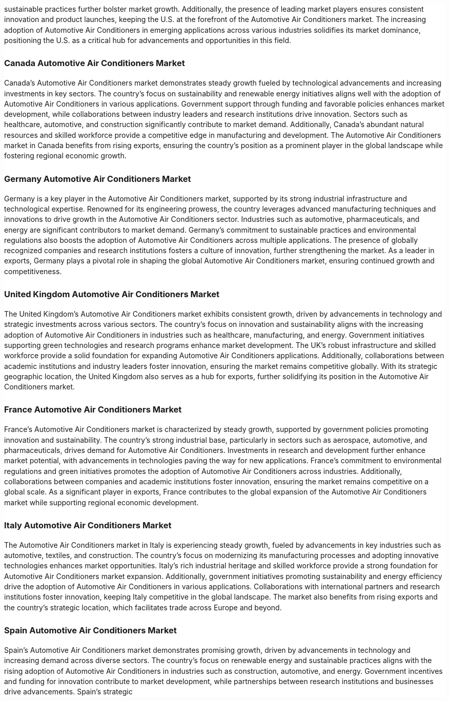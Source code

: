sustainable practices further bolster market growth. Additionally, the presence of leading market players ensures consistent innovation and product launches, keeping the U.S. at the forefront of the Automotive Air Conditioners market. The increasing adoption of Automotive Air Conditioners in emerging applications across various industries solidifies its market dominance, positioning the U.S. as a critical hub for advancements and opportunities in this field.</p><h3>Canada Automotive Air Conditioners Market</h3><p>Canada&rsquo;s Automotive Air Conditioners market demonstrates steady growth fueled by technological advancements and increasing investments in key sectors. The country&rsquo;s focus on sustainability and renewable energy initiatives aligns well with the adoption of Automotive Air Conditioners in various applications. Government support through funding and favorable policies enhances market development, while collaborations between industry leaders and research institutions drive innovation. Sectors such as healthcare, automotive, and construction significantly contribute to market demand. Additionally, Canada&rsquo;s abundant natural resources and skilled workforce provide a competitive edge in manufacturing and development. The Automotive Air Conditioners market in Canada benefits from rising exports, ensuring the country&rsquo;s position as a prominent player in the global landscape while fostering regional economic growth.</p><h3>Germany Automotive Air Conditioners Market</h3><p>Germany is a key player in the Automotive Air Conditioners market, supported by its strong industrial infrastructure and technological expertise. Renowned for its engineering prowess, the country leverages advanced manufacturing techniques and innovations to drive growth in the Automotive Air Conditioners sector. Industries such as automotive, pharmaceuticals, and energy are significant contributors to market demand. Germany&rsquo;s commitment to sustainable practices and environmental regulations also boosts the adoption of Automotive Air Conditioners across multiple applications. The presence of globally recognized companies and research institutions fosters a culture of innovation, further strengthening the market. As a leader in exports, Germany plays a pivotal role in shaping the global Automotive Air Conditioners market, ensuring continued growth and competitiveness.</p><h3>United Kingdom Automotive Air Conditioners Market</h3><p>The United Kingdom&rsquo;s Automotive Air Conditioners market exhibits consistent growth, driven by advancements in technology and strategic investments across various sectors. The country&rsquo;s focus on innovation and sustainability aligns with the increasing adoption of Automotive Air Conditioners in industries such as healthcare, manufacturing, and energy. Government initiatives supporting green technologies and research programs enhance market development. The UK&rsquo;s robust infrastructure and skilled workforce provide a solid foundation for expanding Automotive Air Conditioners applications. Additionally, collaborations between academic institutions and industry leaders foster innovation, ensuring the market remains competitive globally. With its strategic geographic location, the United Kingdom also serves as a hub for exports, further solidifying its position in the Automotive Air Conditioners market.</p><h3>France Automotive Air Conditioners Market</h3><p>France&rsquo;s Automotive Air Conditioners market is characterized by steady growth, supported by government policies promoting innovation and sustainability. The country&rsquo;s strong industrial base, particularly in sectors such as aerospace, automotive, and pharmaceuticals, drives demand for Automotive Air Conditioners. Investments in research and development further enhance market potential, with advancements in technologies paving the way for new applications. France&rsquo;s commitment to environmental regulations and green initiatives promotes the adoption of Automotive Air Conditioners across industries. Additionally, collaborations between companies and academic institutions foster innovation, ensuring the market remains competitive on a global scale. As a significant player in exports, France contributes to the global expansion of the Automotive Air Conditioners market while supporting regional economic development.</p><h3>Italy Automotive Air Conditioners Market</h3><p>The Automotive Air Conditioners market in Italy is experiencing steady growth, fueled by advancements in key industries such as automotive, textiles, and construction. The country&rsquo;s focus on modernizing its manufacturing processes and adopting innovative technologies enhances market opportunities. Italy&rsquo;s rich industrial heritage and skilled workforce provide a strong foundation for Automotive Air Conditioners market expansion. Additionally, government initiatives promoting sustainability and energy efficiency drive the adoption of Automotive Air Conditioners in various applications. Collaborations with international partners and research institutions foster innovation, keeping Italy competitive in the global landscape. The market also benefits from rising exports and the country&rsquo;s strategic location, which facilitates trade across Europe and beyond.</p><h3>Spain Automotive Air Conditioners Market</h3><p>Spain&rsquo;s Automotive Air Conditioners market demonstrates promising growth, driven by advancements in technology and increasing demand across diverse sectors. The country&rsquo;s focus on renewable energy and sustainable practices aligns with the rising adoption of Automotive Air Conditioners in industries such as construction, automotive, and energy. Government incentives and funding for innovation contribute to market development, while partnerships between research institutions and businesses drive advancements. Spain&rsquo;s strategic